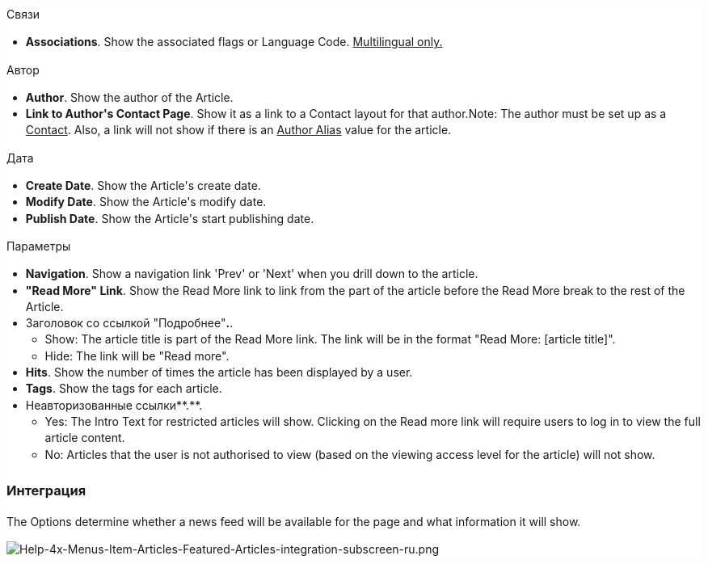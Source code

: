 Связи

- **Associations**. Show the associated flags or Language Code.
  [Multilingual
  only.](https://docs.joomla.org/Help4.x:Multilingual_Associations/en "Help4.x:Multilingual Associations/en")

Автор

- **Author**. Show the author of the Article.
- **Link to Author's Contact Page**. Show it as a link to a Contact
  layout for that author.Note: The author must be set up as a
  [Contact](https://docs.joomla.org/Help4.x:Contacts:_Edit/en "Help4.x:Contacts: Edit/en").
  Also, a link will not show if there is an [Author
  Alias](https://docs.joomla.org/Help4.x:Articles:_Edit/en#createdbyalias "Help4.x:Articles: Edit/en")
  value for the article.

Дата

- **Create Date**. Show the Article's create date.
- **Modify Date**. Show the Article's modify date.
- **Publish Date**. Show the Article's start publishing date.

Параметры

- **Navigation**. Show a navigation link 'Prev' or 'Next' when you drill
  down to the article.
- **"Read More" Link**. Show the Read More link to link from the part of
  the article before the Read More break to the rest of the Article.
- Заголовок со ссылкой "Подробнее"**.**.
  - Show: The article title is part of the Read More link. The link will
    be in the format "Read More: \[article title\]".
  - Hide: The link will be "Read more".
- **Hits**. Show the number of times the article has been displayed by a
  user.
- **Tags**. Show the tags for each article.
- Неавторизованные ссылки**.**.
  - Yes: The Intro Text for restricted articles will show. Clicking on
    the Read more link will require users to log in to view the full
    article content.
  - No: Articles that the user is not authorised to view (based on the
    viewing access level for the article) will not show.

### Интеграция

The Options determine whether a news feed will be available for the page
and what information it will show.

<img
src="https://docs.joomla.org/images/thumb/2/2a/Help-4x-Menus-Item-Articles-Featured-Articles-integration-subscreen-ru.png/600px-Help-4x-Menus-Item-Articles-Featured-Articles-integration-subscreen-ru.png"
decoding="async"
srcset="https://docs.joomla.org/images/thumb/2/2a/Help-4x-Menus-Item-Articles-Featured-Articles-integration-subscreen-ru.png/900px-Help-4x-Menus-Item-Articles-Featured-Articles-integration-subscreen-ru.png 1.5x, https://docs.joomla.org/images/thumb/2/2a/Help-4x-Menus-Item-Articles-Featured-Articles-integration-subscreen-ru.png/1200px-Help-4x-Menus-Item-Articles-Featured-Articles-integration-subscreen-ru.png 2x"
data-file-width="2880" data-file-height="820" width="600" height="171"
alt="Help-4x-Menus-Item-Articles-Featured-Articles-integration-subscreen-ru.png" />
